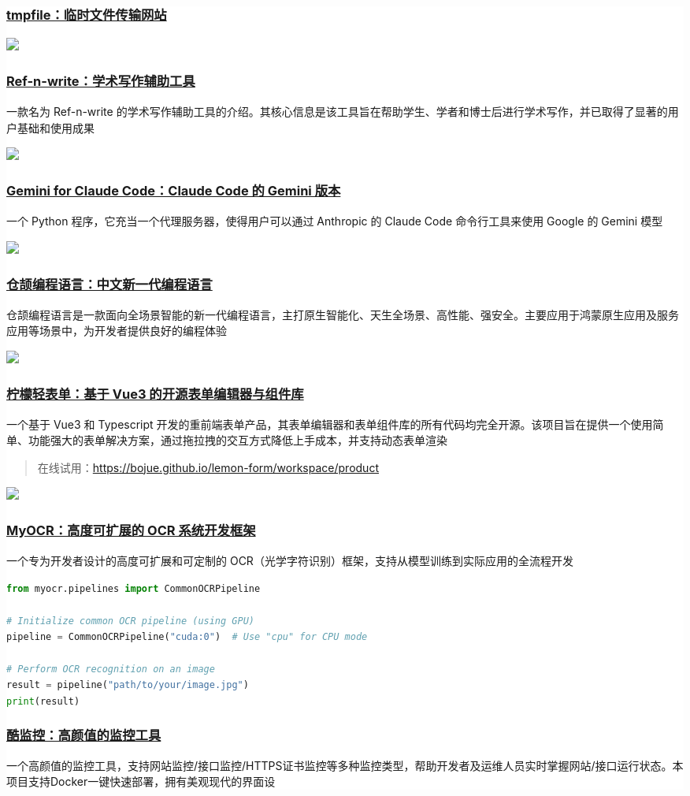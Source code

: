 ### [tmpfile：临时文件传输网站](https://tmp.dlload.cn/)

![](https://i.imgur.com/TzvpohM.png)

### [Ref-n-write：学术写作辅助工具](https://www.ref-n-write.com/)

一款名为 Ref-n-write 的学术写作辅助工具的介绍。其核心信息是该工具旨在帮助学生、学者和博士后进行学术写作，并已取得了显著的用户基础和使用成果

![](https://i.imgur.com/h2SOCI8.png)

### [Gemini for Claude Code：Claude Code 的 Gemini 版本](https://github.com/coffeegrind123/gemini-code)

一个 Python 程序，它充当一个代理服务器，使得用户可以通过 Anthropic 的 Claude Code 命令行工具来使用 Google 的 Gemini 模型

![](https://i.imgur.com/zPbNa30.png)

### [仓颉编程语言：中文新一代编程语言](https://cangjie-lang.cn/)

仓颉编程语言是一款面向全场景智能的新一代编程语言，主打原生智能化、天生全场景、高性能、强安全。主要应用于鸿蒙原生应用及服务应用等场景中，为开发者提供良好的编程体验

![](https://i.imgur.com/ChtAknY.jpeg)

### [柠檬轻表单：基于 Vue3 的开源表单编辑器与组件库](https://github.com/bojue/lemon-form)

一个基于 Vue3 和 Typescript 开发的重前端表单产品，其表单编辑器和表单组件库的所有代码均完全开源。该项目旨在提供一个使用简单、功能强大的表单解决方案，通过拖拉拽的交互方式降低上手成本，并支持动态表单渲染

> 在线试用：https://bojue.github.io/lemon-form/workspace/product

![](https://i.imgur.com/acHKnBD.png)

### [MyOCR：高度可扩展的 OCR 系统开发框架](https://github.com/robbyzhaox/myocr)

一个专为开发者设计的高度可扩展和可定制的 OCR（光学字符识别）框架，支持从模型训练到实际应用的全流程开发

```python
from myocr.pipelines import CommonOCRPipeline

# Initialize common OCR pipeline (using GPU)
pipeline = CommonOCRPipeline("cuda:0")  # Use "cpu" for CPU mode

# Perform OCR recognition on an image
result = pipeline("path/to/your/image.jpg")
print(result)
```

### [酷监控：高颜值的监控工具](https://github.com/star7th/coolmonitor)

一个高颜值的监控工具，支持网站监控/接口监控/HTTPS证书监控等多种监控类型，帮助开发者及运维人员实时掌握网站/接口运行状态。本项目支持Docker一键快速部署，拥有美观现代的界面设
